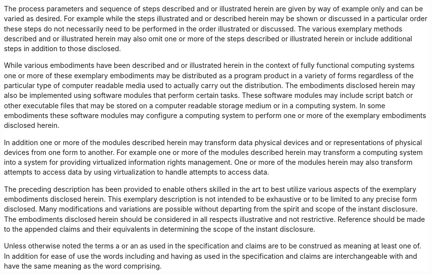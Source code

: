 The process parameters and sequence of steps described and or illustrated herein are given by way of example only and can be varied as desired. For example while the steps illustrated and or described herein may be shown or discussed in a particular order these steps do not necessarily need to be performed in the order illustrated or discussed. The various exemplary methods described and or illustrated herein may also omit one or more of the steps described or illustrated herein or include additional steps in addition to those disclosed.

While various embodiments have been described and or illustrated herein in the context of fully functional computing systems one or more of these exemplary embodiments may be distributed as a program product in a variety of forms regardless of the particular type of computer readable media used to actually carry out the distribution. The embodiments disclosed herein may also be implemented using software modules that perform certain tasks. These software modules may include script batch or other executable files that may be stored on a computer readable storage medium or in a computing system. In some embodiments these software modules may configure a computing system to perform one or more of the exemplary embodiments disclosed herein.

In addition one or more of the modules described herein may transform data physical devices and or representations of physical devices from one form to another. For example one or more of the modules described herein may transform a computing system into a system for providing virtualized information rights management. One or more of the modules herein may also transform attempts to access data by using virtualization to handle attempts to access data.

The preceding description has been provided to enable others skilled in the art to best utilize various aspects of the exemplary embodiments disclosed herein. This exemplary description is not intended to be exhaustive or to be limited to any precise form disclosed. Many modifications and variations are possible without departing from the spirit and scope of the instant disclosure. The embodiments disclosed herein should be considered in all respects illustrative and not restrictive. Reference should be made to the appended claims and their equivalents in determining the scope of the instant disclosure.

Unless otherwise noted the terms a or an as used in the specification and claims are to be construed as meaning at least one of. In addition for ease of use the words including and having as used in the specification and claims are interchangeable with and have the same meaning as the word comprising. 

